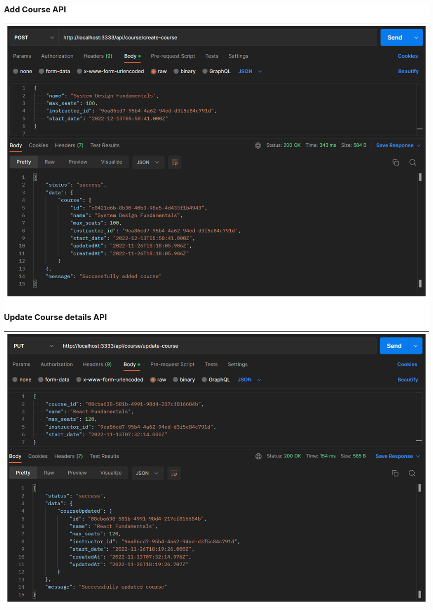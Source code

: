 ### Add Course API
| <img width="1080" src="postman_records/3_add_course_ss.png"> | 
| ---------------------------------------------- | 

### Update Course details API
| <img width="1080" src="postman_records/4_update_course_ss.png"> | 
| ---------------------------------------------- | 
